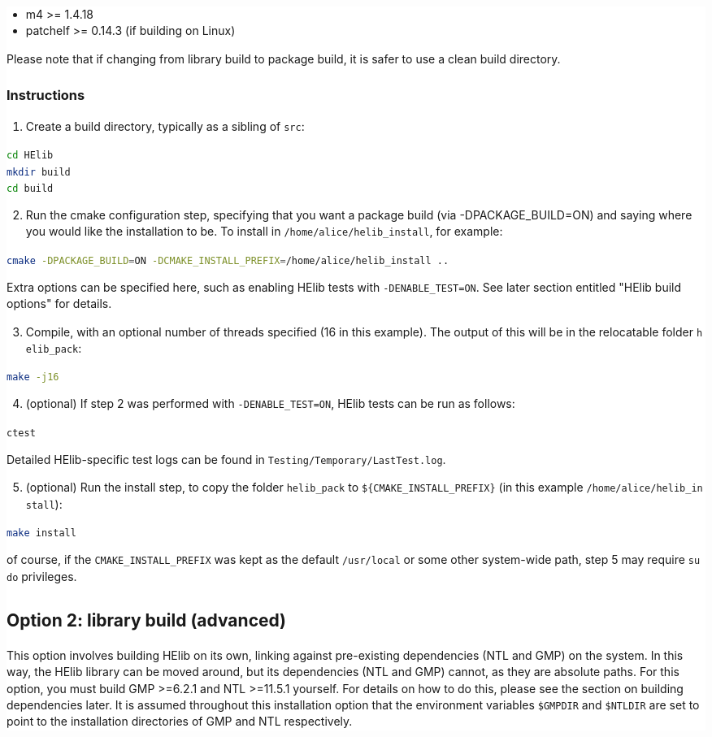 - m4 >= 1.4.18
- patchelf >= 0.14.3 (if building on Linux)

Please note that if changing from library build to package build, it is safer to
use a clean build directory.

### Instructions

1. Create a build directory, typically as a sibling of `src`:

```bash
cd HElib
mkdir build
cd build
```

2. Run the cmake configuration step, specifying that you want a package build
   (via -DPACKAGE_BUILD=ON) and saying where you would like the installation to
   be. To install in `/home/alice/helib_install`, for example:

```bash
cmake -DPACKAGE_BUILD=ON -DCMAKE_INSTALL_PREFIX=/home/alice/helib_install ..
```

Extra options can be specified here, such as enabling HElib tests with
`-DENABLE_TEST=ON`.  See later section entitled "HElib build options" for
details.

3. Compile, with an optional number of threads specified (16 in this example).
   The output of this will be in the relocatable folder `helib_pack`:

```bash
make -j16
```

4. (optional) If step 2 was performed with `-DENABLE_TEST=ON`, HElib tests can
   be run as follows:

```bash
ctest
```

Detailed HElib-specific test logs can be found in
`Testing/Temporary/LastTest.log`.

5. (optional) Run the install step, to copy the folder `helib_pack` to
   `${CMAKE_INSTALL_PREFIX}` (in this example `/home/alice/helib_install`):

```bash
make install
```

of course, if the `CMAKE_INSTALL_PREFIX` was kept as the default `/usr/local` or
some other system-wide path, step 5 may require `sudo` privileges.

## Option 2: library build (advanced)

This option involves building HElib on its own, linking against pre-existing
dependencies (NTL and GMP) on the system.  In this way, the HElib library can be
moved around, but its dependencies (NTL and GMP) cannot, as they are absolute
paths.  For this option, you must build GMP >=6.2.1 and NTL >=11.5.1 yourself.
For details on how to do this, please see the section on building dependencies
later.  It is assumed throughout this installation option that the environment
variables `$GMPDIR` and `$NTLDIR` are set to point to the installation
directories of GMP and NTL respectively.
